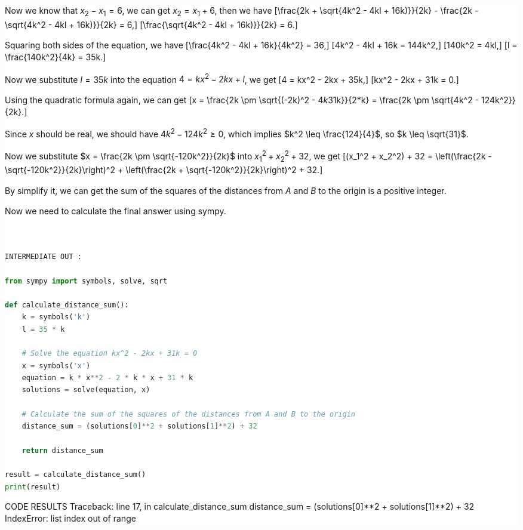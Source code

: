 Now we know that $x_2 - x_1 = 6$, we can get $x_2 = x_1 + 6$, then we have
\[\frac{2k + \sqrt{4k^2 - 4kl + 16k)}}{2k} - \frac{2k - \sqrt{4k^2 - 4kl + 16k)}}{2k} = 6,\]
\[\frac{\sqrt{4k^2 - 4kl + 16k)}}{2k} = 6.\]

Squaring both sides of the equation, we have
\[\frac{4k^2 - 4kl + 16k}{4k^2} = 36,\]
\[4k^2 - 4kl + 16k = 144k^2,\]
\[140k^2 = 4kl,\]
\[l = \frac{140k^2}{4k} = 35k.\]

Now we substitute $l = 35k$ into the equation $4 = kx^2 - 2kx + l$, we get
\[4 = kx^2 - 2kx + 35k,\]
\[kx^2 - 2kx + 31k = 0.\]

Using the quadratic formula again, we can get
\[x = \frac{2k \pm \sqrt{(-2k)^2 - 4*k*31k}}{2*k} = \frac{2k \pm \sqrt{4k^2 - 124k^2}}{2k}.\]

Since $x$ should be real, we should have $4k^2 - 124k^2 \geq 0$, which implies $k^2 \leq \frac{124}{4}$, so $k \leq \sqrt{31}$.

Now we substitute $x = \frac{2k \pm \sqrt{-120k^2}}{2k}$ into $x_1^2 + x_2^2 + 32$, we get
\[(x_1^2 + x_2^2) + 32 = \left(\frac{2k - \sqrt{-120k^2}}{2k}\right)^2 + \left(\frac{2k + \sqrt{-120k^2}}{2k}\right)^2 + 32.\]

By simplify it, we can get the sum of the squares of the distances from $A$ and $B$ to the origin is a positive integer.

Now we need to calculate the final answer using sympy.

```python


INTERMEDIATE OUT :

from sympy import symbols, solve, sqrt

def calculate_distance_sum():
    k = symbols('k')
    l = 35 * k

    # Solve the equation kx^2 - 2kx + 31k = 0
    x = symbols('x')
    equation = k * x**2 - 2 * k * x + 31 * k
    solutions = solve(equation, x)

    # Calculate the sum of the squares of the distances from A and B to the origin
    distance_sum = (solutions[0]**2 + solutions[1]**2) + 32

    return distance_sum

result = calculate_distance_sum()
print(result)
```

CODE RESULTS Traceback: line 17, in calculate_distance_sum
    distance_sum = (solutions[0]**2 + solutions[1]**2) + 32
IndexError: list index out of range
